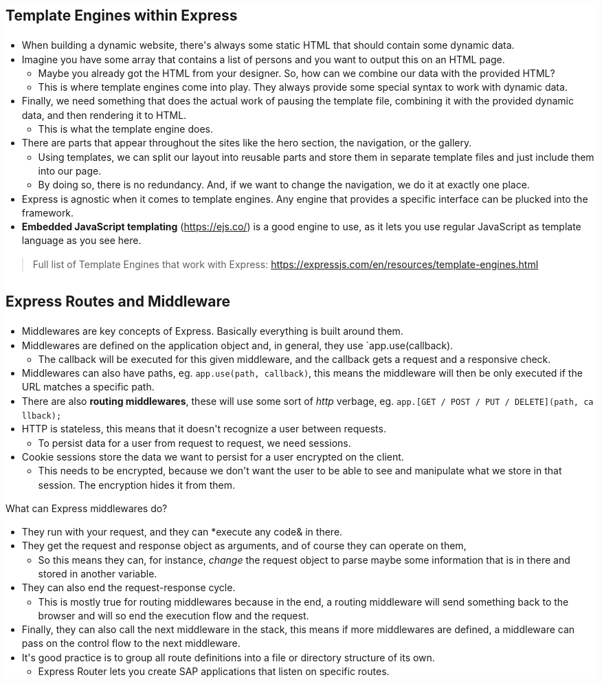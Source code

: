 ## Template Engines within Express

- When building a dynamic website, there's always some static HTML that should contain some dynamic data.
- Imagine you have some array that contains a list of persons and you want to output this on an HTML page.
  - Maybe you already got the HTML from your designer. So, how can we combine our data with the provided HTML?
  - This is where template engines come into play. They always provide some special syntax to work with dynamic data.
- Finally, we need something that does the actual work of pausing the template file, combining it with the provided dynamic data, and then rendering it to HTML.
  - This is what the template engine does.
- There are parts that appear throughout the sites like the hero section, the navigation, or the gallery.
  - Using templates, we can split our layout into reusable parts and store them in separate template files and just include them into our page.
  - By doing so, there is no redundancy. And, if we want to change the navigation, we do it at exactly one place.
- Express is agnostic when it comes to template engines. Any engine that provides a specific interface can be plucked into the framework.
- **Embedded JavaScript templating** (https://ejs.co/) is a good engine to use, as it lets you use regular JavaScript as template language as you see here.

> Full list of Template Engines that work with Express: https://expressjs.com/en/resources/template-engines.html

## Express Routes and Middleware

- Middlewares are key concepts of Express. Basically everything is built around them.
- Middlewares are defined on the application object and, in general, they use `app.use(callback).
  - The callback will be executed for this given middleware, and the callback gets a request and a responsive check.
- Middlewares can also have paths, eg. `app.use(path, callback)`, this means the middleware will then be only executed if the URL matches a specific path.
- There are also **routing middlewares**, these will use some sort of _http_ verbage, eg. `app.[GET / POST / PUT / DELETE](path, callback);`
- HTTP is stateless, this means that it doesn't recognize a user between requests.
  - To persist data for a user from request to request, we need sessions.
- Cookie sessions store the data we want to persist for a user encrypted on the client.
  - This needs to be encrypted, because we don't want the user to be able to see and manipulate what we store in that session. The encryption hides it from them.

What can Express middlewares do?

- They run with your request, and they can \*execute any code& in there.
- They get the request and response object as arguments, and of course they can operate on them,
  - So this means they can, for instance, _change_ the request object to parse maybe some information that is in there and stored in another variable.
- They can also end the request-response cycle.
  - This is mostly true for routing middlewares because in the end, a routing middleware will send something back to the browser and will so end the execution flow and the request.
- Finally, they can also call the next middleware in the stack, this means if more middlewares are defined, a middleware can pass on the control flow to the next middleware.
- It's good practice is to group all route definitions into a file or directory structure of its own.
  - Express Router lets you create SAP applications that listen on specific routes.
